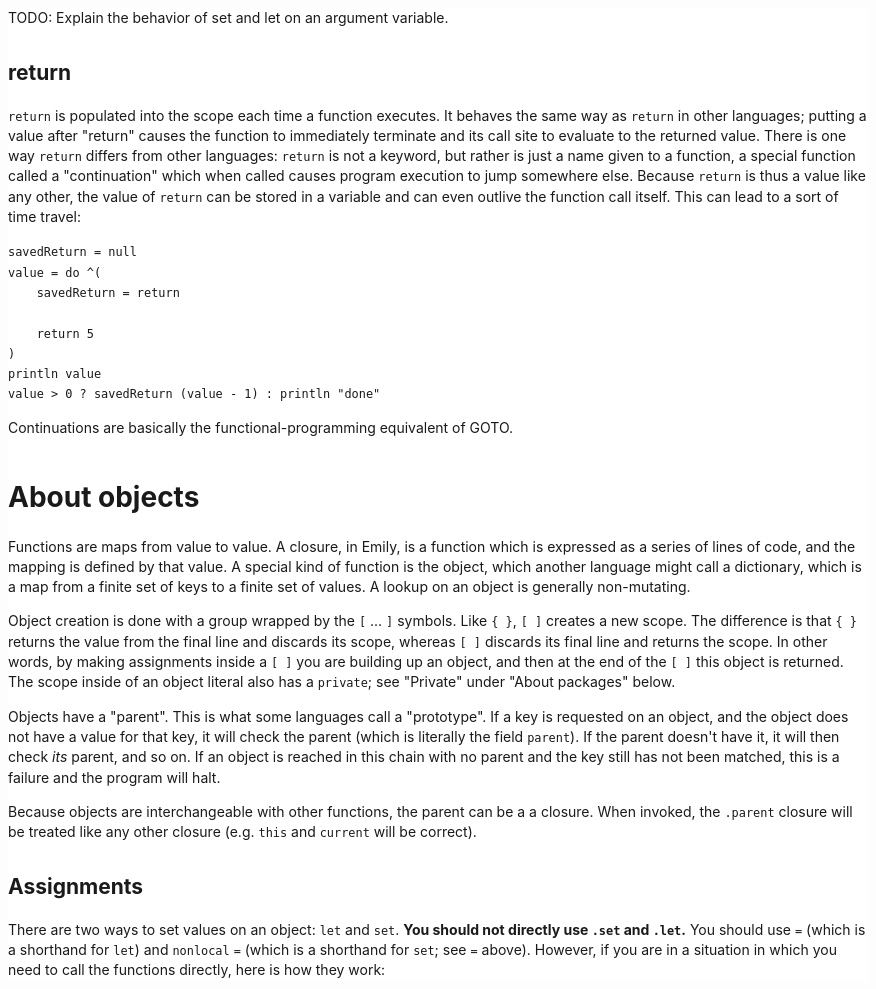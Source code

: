 TODO: Explain the behavior of set and let on an argument variable.

## return

`return` is populated into the scope each time a function executes. It behaves the same way as `return` in other languages; putting a value after "return" causes the function to immediately terminate and its call site to evaluate to the returned value. There is one way `return` differs from other languages: `return` is not a keyword, but rather is just a name given to a function, a special function called a "continuation" which when called causes program execution to jump somewhere else. Because `return` is thus a value like any other, the value of `return` can be stored in a variable and can even outlive the function call itself. This can lead to a sort of time travel:

    savedReturn = null
    value = do ^(
        savedReturn = return

        return 5
    )
    println value
    value > 0 ? savedReturn (value - 1) : println "done"

Continuations are basically the functional-programming equivalent of GOTO.

# About objects

Functions are maps from value to value. A closure, in Emily, is a function which is expressed as a series of lines of code, and the mapping is defined by that value. A special kind of function is the object, which another language might call a dictionary, which is a map from a finite set of keys to a finite set of values. A lookup on an object is generally non-mutating.

Object creation is done with a group wrapped by the `[` ... `]` symbols. Like `{ }`, `[ ]` creates a new scope. The difference is that `{ }` returns the value from the final line and discards its scope, whereas `[ ]` discards its final line and returns the scope. In other words, by making assignments inside a `[ ]` you are building up an object, and then at the end of the `[ ]` this object is returned. The scope inside of an object literal also has a `private`; see "Private" under "About packages" below.

Objects have a "parent". This is what some languages call a "prototype". If a key is requested on an object, and the object does not have a value for that key, it will check the parent (which is literally the field `parent`). If the parent doesn't have it, it will then check *its* parent, and so on. If an object is reached in this chain with no parent and the key still has not been matched, this is a failure and the program will halt.

Because objects are interchangeable with other functions, the parent can be a a closure. When invoked, the `.parent` closure will be treated like any other closure (e.g. `this` and `current` will be correct).

## Assignments

There are two ways to set values on an object: `let` and `set`. **You should not directly use `.set` and `.let`.** You should use `=` (which is a shorthand for `let`) and `nonlocal` `=` (which is a shorthand for `set`; see `=` above). However, if you are in a situation in which you need to call the functions directly, here is how they work:
